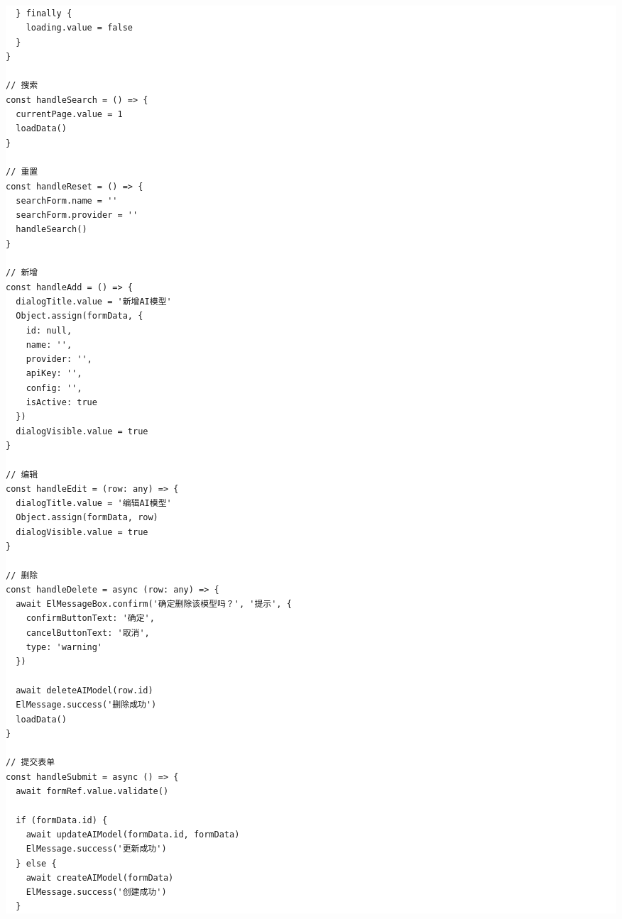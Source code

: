 ```vue
  } finally {
    loading.value = false
  }
}

// 搜索
const handleSearch = () => {
  currentPage.value = 1
  loadData()
}

// 重置
const handleReset = () => {
  searchForm.name = ''
  searchForm.provider = ''
  handleSearch()
}

// 新增
const handleAdd = () => {
  dialogTitle.value = '新增AI模型'
  Object.assign(formData, {
    id: null,
    name: '',
    provider: '',
    apiKey: '',
    config: '',
    isActive: true
  })
  dialogVisible.value = true
}

// 编辑
const handleEdit = (row: any) => {
  dialogTitle.value = '编辑AI模型'
  Object.assign(formData, row)
  dialogVisible.value = true
}

// 删除
const handleDelete = async (row: any) => {
  await ElMessageBox.confirm('确定删除该模型吗？', '提示', {
    confirmButtonText: '确定',
    cancelButtonText: '取消',
    type: 'warning'
  })
  
  await deleteAIModel(row.id)
  ElMessage.success('删除成功')
  loadData()
}

// 提交表单
const handleSubmit = async () => {
  await formRef.value.validate()
  
  if (formData.id) {
    await updateAIModel(formData.id, formData)
    ElMessage.success('更新成功')
  } else {
    await createAIModel(formData)
    ElMessage.success('创建成功')
  }
```